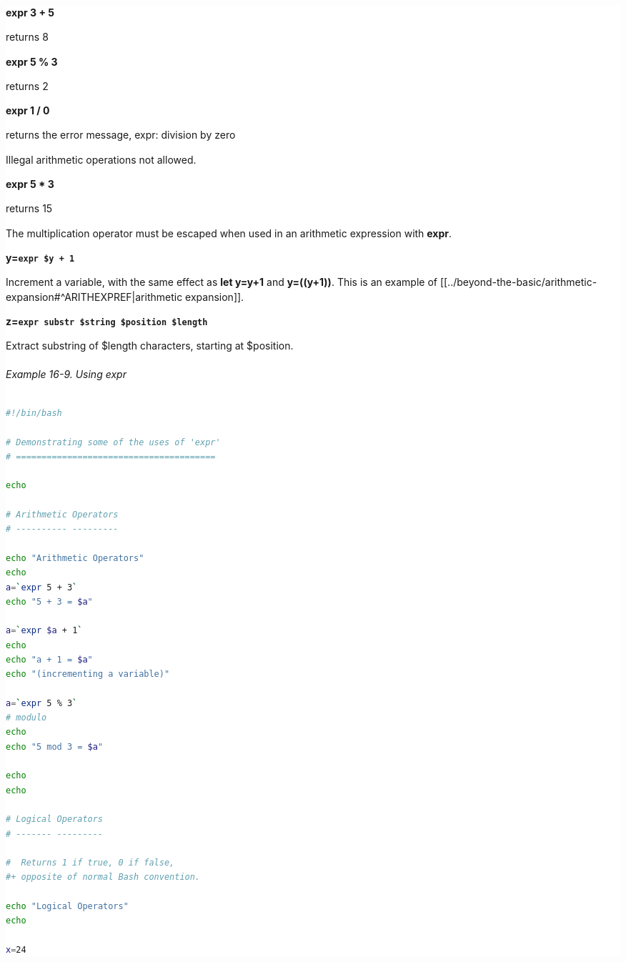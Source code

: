 **expr 3 + 5**

returns 8

**expr 5 % 3**

returns 2

**expr 1 / 0**

returns the error message, expr: division by zero

Illegal arithmetic operations not allowed.

**expr 5 \* 3**

returns 15

The multiplication operator must be escaped when used in an arithmetic expression with **expr**.

**y=`expr $y + 1`**

Increment a variable, with the same effect as **let y=y+1** and **y=$(($y+1))**. This is an example of [[../beyond-the-basic/arithmetic-expansion#^ARITHEXPREF|arithmetic expansion]].

**z=`expr substr $string $position $length`**

Extract substring of $length characters, starting at $position.

###### Example 16-9. Using *expr*

```bash
#!/bin/bash

# Demonstrating some of the uses of 'expr'
# =======================================

echo

# Arithmetic Operators
# ---------- ---------

echo "Arithmetic Operators"
echo
a=`expr 5 + 3`
echo "5 + 3 = $a"

a=`expr $a + 1`
echo
echo "a + 1 = $a"
echo "(incrementing a variable)"

a=`expr 5 % 3`
# modulo
echo
echo "5 mod 3 = $a"

echo
echo

# Logical Operators
# ------- ---------

#  Returns 1 if true, 0 if false,
#+ opposite of normal Bash convention.

echo "Logical Operators"
echo

x=24
```

[^1]: And even when _xargs_ is not strictly necessary, it can speed up execution of a command involving [[./time-date-commands#^BATCHPROCREF|batch-processing]] of multiple files.